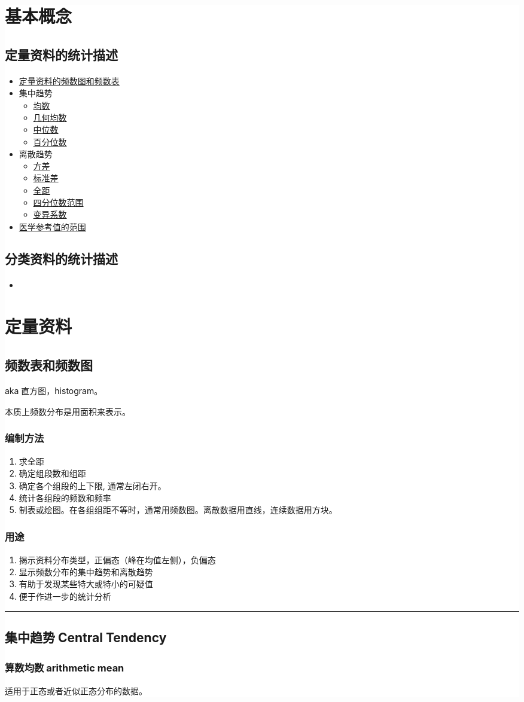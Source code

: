 
# 基本概念

## 定量资料的统计描述
- [定量资料的频数图和频数表](#频数表和频数图)
- 集中趋势
    - [均数](#算数均数-arithmetic-mean)
    - [几何均数](#几何均数-geometric-mean)
    - [中位数](#中位数-median)
    - [百分位数](#百分位数-percentile)
- 离散趋势
    - [方差](#方差-variance)
    - [标准差](#标准差-standard-deviation)
    - [全距](#全距-range,-R)
    - [四分位数范围](#四分位数范围-inter-quartile-range,-IQR)
    - [变异系数](#变异系数-coefficient-of-variation,-CV)
- [医学参考值的范围](#医学参考值的范围)
    
## 分类资料的统计描述
- 

# 定量资料

## 频数表和频数图

aka 直方图，histogram。

本质上频数分布是用面积来表示。

### 编制方法
1. 求全距
2. 确定组段数和组距
3. 确定各个组段的上下限, 通常左闭右开。
4. 统计各组段的频数和频率
5. 制表或绘图。在各组组距不等时，通常用频数图。离散数据用直线，连续数据用方块。

### 用途
1. 揭示资料分布类型，正偏态（峰在均值左侧），负偏态
2. 显示频数分布的集中趋势和离散趋势
3. 有助于发现某些特大或特小的可疑值
4. 便于作进一步的统计分析

---

## 集中趋势 Central Tendency

### 算数均数 arithmetic mean
适用于正态或者近似正态分布的数据。

